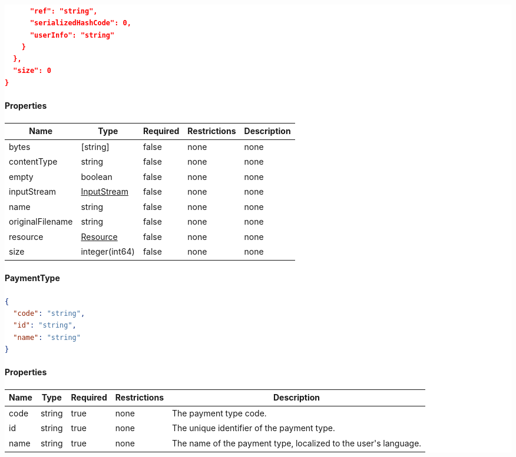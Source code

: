 ```json
      "ref": "string",
      "serializedHashCode": 0,
      "userInfo": "string"
    }
  },
  "size": 0
}

```

#### Properties

|Name|Type|Required|Restrictions|Description|
|---|---|---|---|---|
|bytes|[string]|false|none|none|
|contentType|string|false|none|none|
|empty|boolean|false|none|none|
|inputStream|[InputStream](#schemainputstream)|false|none|none|
|name|string|false|none|none|
|originalFilename|string|false|none|none|
|resource|[Resource](#schemaresource)|false|none|none|
|size|integer(int64)|false|none|none|

<h4 id="tocS_PaymentType">PaymentType</h4>

<a id="schemapaymenttype"></a>
<a id="schema_PaymentType"></a>
<a id="tocSpaymenttype"></a>
<a id="tocspaymenttype"></a>

```json
{
  "code": "string",
  "id": "string",
  "name": "string"
}

```

#### Properties

|Name|Type|Required|Restrictions|Description|
|---|---|---|---|---|
|code|string|true|none|The payment type code.|
|id|string|true|none|The unique identifier of the payment type.|
|name|string|true|none|The name of the payment type, localized to the user's language.|
